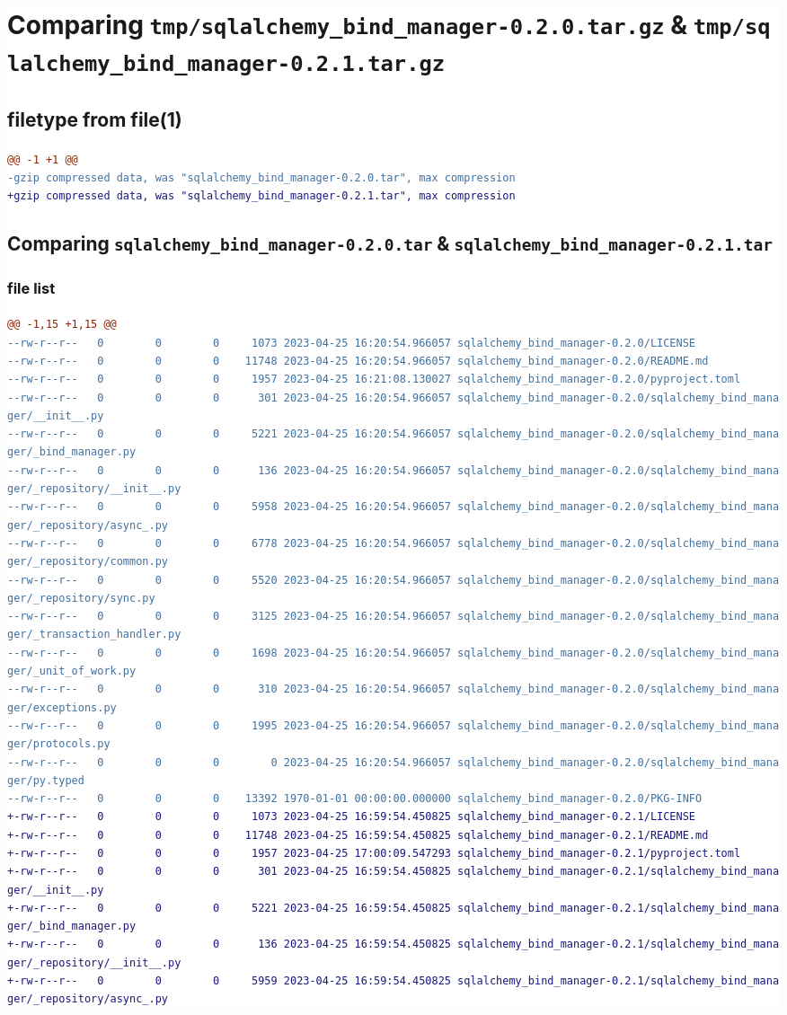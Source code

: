 # Comparing `tmp/sqlalchemy_bind_manager-0.2.0.tar.gz` & `tmp/sqlalchemy_bind_manager-0.2.1.tar.gz`

## filetype from file(1)

```diff
@@ -1 +1 @@
-gzip compressed data, was "sqlalchemy_bind_manager-0.2.0.tar", max compression
+gzip compressed data, was "sqlalchemy_bind_manager-0.2.1.tar", max compression
```

## Comparing `sqlalchemy_bind_manager-0.2.0.tar` & `sqlalchemy_bind_manager-0.2.1.tar`

### file list

```diff
@@ -1,15 +1,15 @@
--rw-r--r--   0        0        0     1073 2023-04-25 16:20:54.966057 sqlalchemy_bind_manager-0.2.0/LICENSE
--rw-r--r--   0        0        0    11748 2023-04-25 16:20:54.966057 sqlalchemy_bind_manager-0.2.0/README.md
--rw-r--r--   0        0        0     1957 2023-04-25 16:21:08.130027 sqlalchemy_bind_manager-0.2.0/pyproject.toml
--rw-r--r--   0        0        0      301 2023-04-25 16:20:54.966057 sqlalchemy_bind_manager-0.2.0/sqlalchemy_bind_manager/__init__.py
--rw-r--r--   0        0        0     5221 2023-04-25 16:20:54.966057 sqlalchemy_bind_manager-0.2.0/sqlalchemy_bind_manager/_bind_manager.py
--rw-r--r--   0        0        0      136 2023-04-25 16:20:54.966057 sqlalchemy_bind_manager-0.2.0/sqlalchemy_bind_manager/_repository/__init__.py
--rw-r--r--   0        0        0     5958 2023-04-25 16:20:54.966057 sqlalchemy_bind_manager-0.2.0/sqlalchemy_bind_manager/_repository/async_.py
--rw-r--r--   0        0        0     6778 2023-04-25 16:20:54.966057 sqlalchemy_bind_manager-0.2.0/sqlalchemy_bind_manager/_repository/common.py
--rw-r--r--   0        0        0     5520 2023-04-25 16:20:54.966057 sqlalchemy_bind_manager-0.2.0/sqlalchemy_bind_manager/_repository/sync.py
--rw-r--r--   0        0        0     3125 2023-04-25 16:20:54.966057 sqlalchemy_bind_manager-0.2.0/sqlalchemy_bind_manager/_transaction_handler.py
--rw-r--r--   0        0        0     1698 2023-04-25 16:20:54.966057 sqlalchemy_bind_manager-0.2.0/sqlalchemy_bind_manager/_unit_of_work.py
--rw-r--r--   0        0        0      310 2023-04-25 16:20:54.966057 sqlalchemy_bind_manager-0.2.0/sqlalchemy_bind_manager/exceptions.py
--rw-r--r--   0        0        0     1995 2023-04-25 16:20:54.966057 sqlalchemy_bind_manager-0.2.0/sqlalchemy_bind_manager/protocols.py
--rw-r--r--   0        0        0        0 2023-04-25 16:20:54.966057 sqlalchemy_bind_manager-0.2.0/sqlalchemy_bind_manager/py.typed
--rw-r--r--   0        0        0    13392 1970-01-01 00:00:00.000000 sqlalchemy_bind_manager-0.2.0/PKG-INFO
+-rw-r--r--   0        0        0     1073 2023-04-25 16:59:54.450825 sqlalchemy_bind_manager-0.2.1/LICENSE
+-rw-r--r--   0        0        0    11748 2023-04-25 16:59:54.450825 sqlalchemy_bind_manager-0.2.1/README.md
+-rw-r--r--   0        0        0     1957 2023-04-25 17:00:09.547293 sqlalchemy_bind_manager-0.2.1/pyproject.toml
+-rw-r--r--   0        0        0      301 2023-04-25 16:59:54.450825 sqlalchemy_bind_manager-0.2.1/sqlalchemy_bind_manager/__init__.py
+-rw-r--r--   0        0        0     5221 2023-04-25 16:59:54.450825 sqlalchemy_bind_manager-0.2.1/sqlalchemy_bind_manager/_bind_manager.py
+-rw-r--r--   0        0        0      136 2023-04-25 16:59:54.450825 sqlalchemy_bind_manager-0.2.1/sqlalchemy_bind_manager/_repository/__init__.py
+-rw-r--r--   0        0        0     5959 2023-04-25 16:59:54.450825 sqlalchemy_bind_manager-0.2.1/sqlalchemy_bind_manager/_repository/async_.py
```